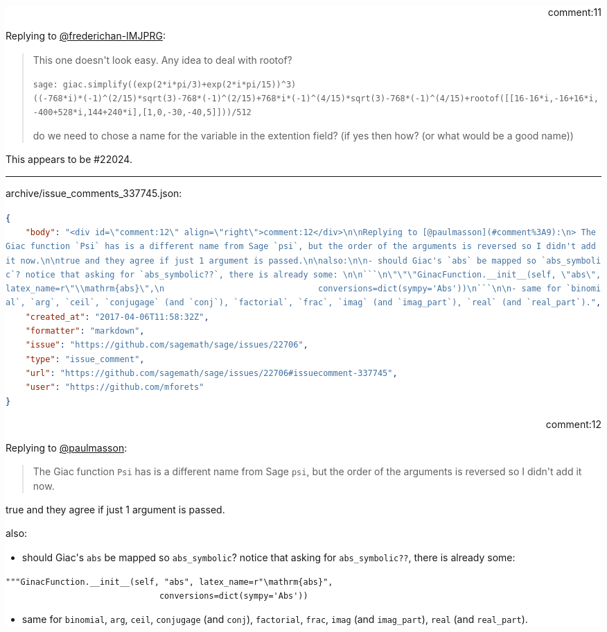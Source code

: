 <div id="comment:11" align="right">comment:11</div>

Replying to [@frederichan-IMJPRG](#comment%3A5):
> This one doesn't look easy. Any idea to deal with rootof?
> 
> ```
> sage: giac.simplify((exp(2*i*pi/3)+exp(2*i*pi/15))^3)
> ((-768*i)*(-1)^(2/15)*sqrt(3)-768*(-1)^(2/15)+768*i*(-1)^(4/15)*sqrt(3)-768*(-1)^(4/15)+rootof([[16-16*i,-16+16*i,-400+528*i,144+240*i],[1,0,-30,-40,5]]))/512
> ```
> do we need to chose a name for the variable in the extention field? (if yes  then how? (or what would be a good name))

This appears to be #22024.



---

archive/issue_comments_337745.json:
```json
{
    "body": "<div id=\"comment:12\" align=\"right\">comment:12</div>\n\nReplying to [@paulmasson](#comment%3A9):\n> The Giac function `Psi` has is a different name from Sage `psi`, but the order of the arguments is reversed so I didn't add it now.\n\ntrue and they agree if just 1 argument is passed.\n\nalso:\n\n- should Giac's `abs` be mapped so `abs_symbolic`? notice that asking for `abs_symbolic??`, there is already some: \n\n```\n\"\"\"GinacFunction.__init__(self, \"abs\", latex_name=r\"\\mathrm{abs}\",\n                               conversions=dict(sympy='Abs'))\n```\n\n- same for `binomial`, `arg`, `ceil`, `conjugage` (and `conj`), `factorial`, `frac`, `imag` (and `imag_part`), `real` (and `real_part`).",
    "created_at": "2017-04-06T11:58:32Z",
    "formatter": "markdown",
    "issue": "https://github.com/sagemath/sage/issues/22706",
    "type": "issue_comment",
    "url": "https://github.com/sagemath/sage/issues/22706#issuecomment-337745",
    "user": "https://github.com/mforets"
}
```

<div id="comment:12" align="right">comment:12</div>

Replying to [@paulmasson](#comment%3A9):
> The Giac function `Psi` has is a different name from Sage `psi`, but the order of the arguments is reversed so I didn't add it now.

true and they agree if just 1 argument is passed.

also:

- should Giac's `abs` be mapped so `abs_symbolic`? notice that asking for `abs_symbolic??`, there is already some: 

```
"""GinacFunction.__init__(self, "abs", latex_name=r"\mathrm{abs}",
                               conversions=dict(sympy='Abs'))
```

- same for `binomial`, `arg`, `ceil`, `conjugage` (and `conj`), `factorial`, `frac`, `imag` (and `imag_part`), `real` (and `real_part`).
